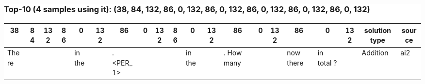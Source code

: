 ### Top-10 (4 samples using it): (38, 84, 132, 86, 0, 132, 86, 0, 132, 86, 0, 132, 86, 0, 132, 86, 0, 132)
| 38 | 84 | 132 | 86 | 0 | 132 | 86 | 0 | 132 | 86 | 0 | 132 | 86 | 0 | 132 | 86 | 0 | 132 | solution type | source |
| - | - | - | - | - | - | - | - | - | - | - | - | - | - | - | - | - | - | - | - |
| There | <unk> | <num> | <unk> | in the | <unk> | . <PER_1> | <unk> | <num> | <unk> | in the | <unk> | . How many | <unk> | <unk> | now there | in total ? | <eos> | Addition | ai2 |


